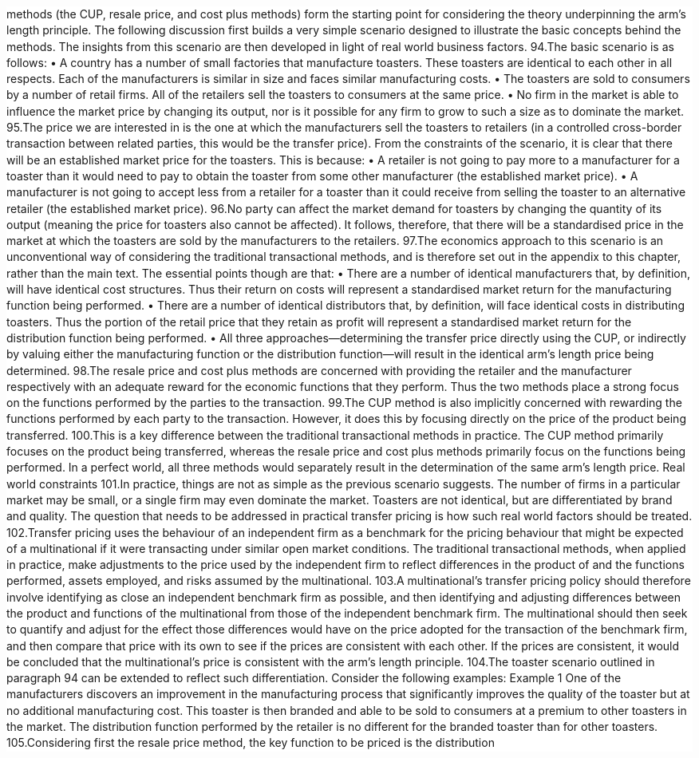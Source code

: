 methods (the CUP, resale price, and cost plus methods) form the starting point for considering the theory underpinning the arm’s length principle. The following discussion first builds a very simple scenario designed to illustrate the basic concepts behind the methods. The insights from this scenario are then developed in light of real world business factors. 94.The basic scenario is as follows: • A country has a number of small factories that manufacture toasters. These toasters are identical to each other in all respects. Each of the manufacturers is similar in size and faces similar manufacturing costs. • The toasters are sold to consumers by a number of retail firms. All of the retailers sell the toasters to consumers at the same price. • No firm in the market is able to influence the market price by changing its output, nor is it possible for any firm to grow to such a size as to dominate the market. 95.The price we are interested in is the one at which the manufacturers sell the toasters to retailers (in a controlled cross-border transaction between related parties, this would be the transfer price). From the constraints of the scenario, it is clear that there will be an established market price for the toasters. This is because: • A retailer is not going to pay more to a manufacturer for a toaster than it would need to pay to obtain the toaster from some other manufacturer (the established market price). • A manufacturer is not going to accept less from a retailer for a toaster than it could receive from selling the toaster to an alternative retailer (the established market price). 96.No party can affect the market demand for toasters by changing the quantity of its output (meaning the price for toasters also cannot be affected). It follows, therefore, that there will be a standardised price in the market at which the toasters are sold by the manufacturers to the retailers. 97.The economics approach to this scenario is an unconventional way of considering the traditional transactional methods, and is therefore set out in the appendix to this chapter, rather than the main text. The essential points though are that: • There are a number of identical manufacturers that, by definition, will have identical cost structures. Thus their return on costs will represent a standardised market return for the manufacturing function being performed. • There are a number of identical distributors that, by definition, will face identical costs in distributing toasters. Thus the portion of the retail price that they retain as profit will represent a standardised market return for the distribution function being performed. • All three approaches—determining the transfer price directly using the CUP, or indirectly by valuing either the manufacturing function or the distribution function—will result in the identical arm’s length price being determined. 98.The resale price and cost plus methods are concerned with providing the retailer and the manufacturer respectively with an adequate reward for the economic functions that they perform. Thus the two methods place a strong focus on the functions performed by the parties to the transaction. 99.The CUP method is also implicitly concerned with rewarding the functions performed by each party to the transaction. However, it does this by focusing directly on the price of the product being transferred. 100.This is a key difference between the traditional transactional methods in practice. The CUP method primarily focuses on the product being transferred, whereas the resale price and cost plus methods primarily focus on the functions being performed. In a perfect world, all three methods would separately result in the determination of the same arm’s length price. Real world constraints 101.In practice, things are not as simple as the previous scenario suggests. The number of firms in a particular market may be small, or a single firm may even dominate the market. Toasters are not identical, but are differentiated by brand and quality. The question that needs to be addressed in practical transfer pricing is how such real world factors should be treated. 102.Transfer pricing uses the behaviour of an independent firm as a benchmark for the pricing behaviour that might be expected of a multinational if it were transacting under similar open market conditions. The traditional transactional methods, when applied in practice, make adjustments to the price used by the independent firm to reflect differences in the product of and the functions performed, assets employed, and risks assumed by the multinational. 103.A multinational’s transfer pricing policy should therefore involve identifying as close an independent benchmark firm as possible, and then identifying and adjusting differences between the product and functions of the multinational from those of the independent benchmark firm. The multinational should then seek to quantify and adjust for the effect those differences would have on the price adopted for the transaction of the benchmark firm, and then compare that price with its own to see if the prices are consistent with each other. If the prices are consistent, it would be concluded that the multinational’s price is consistent with the arm’s length principle. 104.The toaster scenario outlined in paragraph 94 can be extended to reflect such differentiation. Consider the following examples: Example 1 One of the manufacturers discovers an improvement in the manufacturing process that significantly improves the quality of the toaster but at no additional manufacturing cost. This toaster is then branded and able to be sold to consumers at a premium to other toasters in the market. The distribution function performed by the retailer is no different for the branded toaster than for other toasters. 105.Considering first the resale price method, the key function to be priced is the distribution